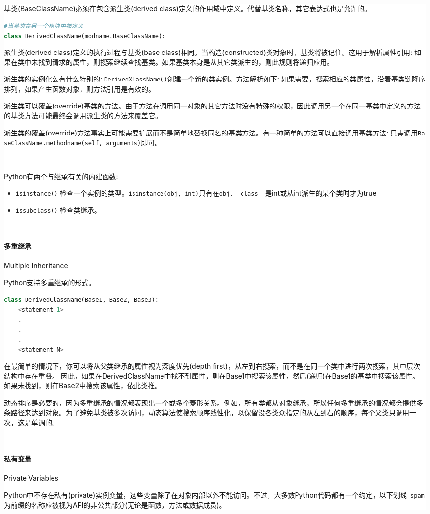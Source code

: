 基类(BaseClassName)必须在包含派生类(derived class)定义的作用域中定义。代替基类名称，其它表达式也是允许的。

```py
#当基类在另一个模块中被定义
class DerivedClassName(modname.BaseClassName):
```

派生类(derived class)定义的执行过程与基类(base class)相同。当构造(constructed)类对象时，基类将被记住。这用于解析属性引用: 如果在类中未找到请求的属性，则搜索继续查找基类。如果基类本身是从其它类派生的，则此规则将递归应用。

派生类的实例化么有什么特别的: `DerivedXlassName()`创建一个新的类实例。方法解析如下: 如果需要，搜索相应的类属性，沿着基类链降序排列，如果产生函数对象，则方法引用是有效的。

派生类可以覆盖(override)基类的方法。由于方法在调用同一对象的其它方法时没有特殊的权限，因此调用另一个在同一基类中定义的方法的基类方法可能最终会调用派生类的方法来覆盖它。

派生类的覆盖(override)方法事实上可能需要扩展而不是简单地替换同名的基类方法。有一种简单的方法可以直接调用基类方法: 只需调用`BaseClassName.methodname(self, arguments)`即可。

<br>

Python有两个与继承有关的内建函数:

- `isinstance()`
检查一个实例的类型。`isinstance(obj, int)`只有在`obj.__class__`是int或从int派生的某个类时才为true

- `issubclass()`
检查类继承。


<br/>


#### 多重继承

Multiple Inheritance

Python支持多重继承的形式。

```py
class DerivedClassName(Base1, Base2, Base3):
    <statement-1>
    .
    .
    .
    <statement-N>
```

在最简单的情况下，你可以将从父类继承的属性视为深度优先(depth first)，从左到右搜索，而不是在同一个类中进行两次搜索，其中层次结构中存在重叠。
因此，如果在DerivedClassName中找不到属性，则在Base1中搜索该属性，然后(递归)在Base1的基类中搜索该属性。如果未找到，则在Base2中搜索该属性，依此类推。

动态排序是必要的，因为多重继承的情况都表现出一个或多个菱形关系。例如，所有类都从对象继承，所以任何多重继承的情况都会提供多条路径来达到对象。为了避免基类被多次访问，动态算法使搜索顺序线性化，以保留没各类众指定的从左到右的顺序，每个父类只调用一次，这是单调的。


<br/>



#### 私有变量

Private Variables

Python中不存在私有(private)实例变量，这些变量除了在对象内部以外不能访问。不过，大多数Python代码都有一个约定，以下划线`_spam`为前缀的名称应被视为API的非公共部分(无论是函数，方法或数据成员)。

